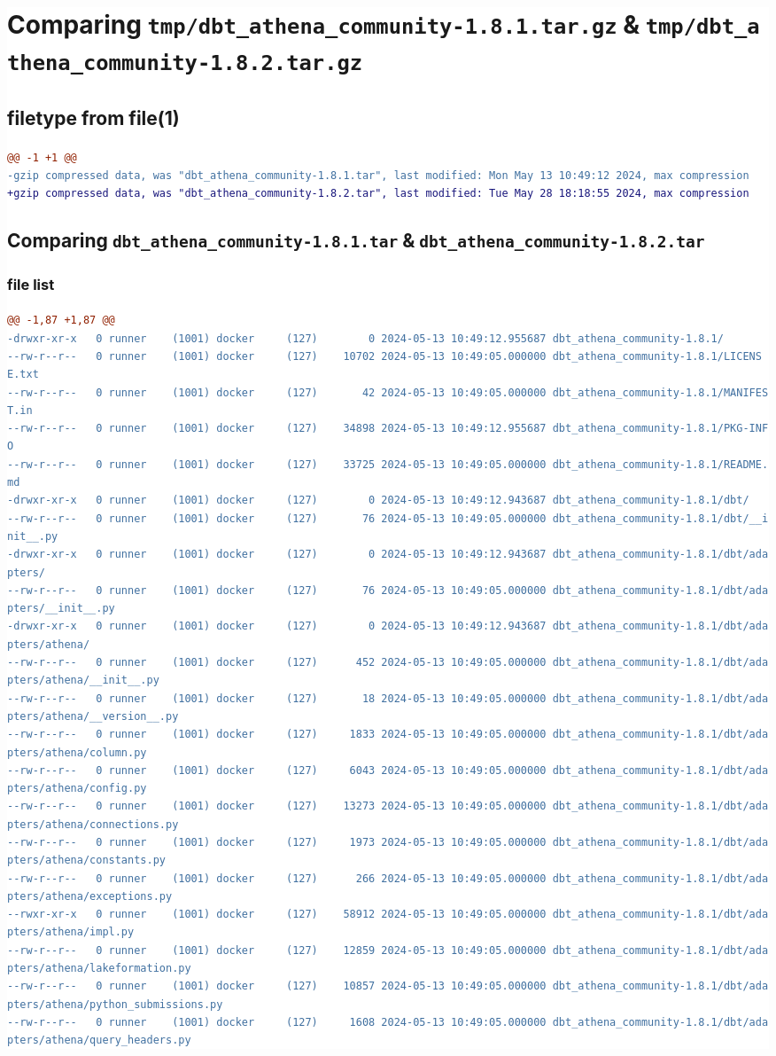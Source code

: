 # Comparing `tmp/dbt_athena_community-1.8.1.tar.gz` & `tmp/dbt_athena_community-1.8.2.tar.gz`

## filetype from file(1)

```diff
@@ -1 +1 @@
-gzip compressed data, was "dbt_athena_community-1.8.1.tar", last modified: Mon May 13 10:49:12 2024, max compression
+gzip compressed data, was "dbt_athena_community-1.8.2.tar", last modified: Tue May 28 18:18:55 2024, max compression
```

## Comparing `dbt_athena_community-1.8.1.tar` & `dbt_athena_community-1.8.2.tar`

### file list

```diff
@@ -1,87 +1,87 @@
-drwxr-xr-x   0 runner    (1001) docker     (127)        0 2024-05-13 10:49:12.955687 dbt_athena_community-1.8.1/
--rw-r--r--   0 runner    (1001) docker     (127)    10702 2024-05-13 10:49:05.000000 dbt_athena_community-1.8.1/LICENSE.txt
--rw-r--r--   0 runner    (1001) docker     (127)       42 2024-05-13 10:49:05.000000 dbt_athena_community-1.8.1/MANIFEST.in
--rw-r--r--   0 runner    (1001) docker     (127)    34898 2024-05-13 10:49:12.955687 dbt_athena_community-1.8.1/PKG-INFO
--rw-r--r--   0 runner    (1001) docker     (127)    33725 2024-05-13 10:49:05.000000 dbt_athena_community-1.8.1/README.md
-drwxr-xr-x   0 runner    (1001) docker     (127)        0 2024-05-13 10:49:12.943687 dbt_athena_community-1.8.1/dbt/
--rw-r--r--   0 runner    (1001) docker     (127)       76 2024-05-13 10:49:05.000000 dbt_athena_community-1.8.1/dbt/__init__.py
-drwxr-xr-x   0 runner    (1001) docker     (127)        0 2024-05-13 10:49:12.943687 dbt_athena_community-1.8.1/dbt/adapters/
--rw-r--r--   0 runner    (1001) docker     (127)       76 2024-05-13 10:49:05.000000 dbt_athena_community-1.8.1/dbt/adapters/__init__.py
-drwxr-xr-x   0 runner    (1001) docker     (127)        0 2024-05-13 10:49:12.943687 dbt_athena_community-1.8.1/dbt/adapters/athena/
--rw-r--r--   0 runner    (1001) docker     (127)      452 2024-05-13 10:49:05.000000 dbt_athena_community-1.8.1/dbt/adapters/athena/__init__.py
--rw-r--r--   0 runner    (1001) docker     (127)       18 2024-05-13 10:49:05.000000 dbt_athena_community-1.8.1/dbt/adapters/athena/__version__.py
--rw-r--r--   0 runner    (1001) docker     (127)     1833 2024-05-13 10:49:05.000000 dbt_athena_community-1.8.1/dbt/adapters/athena/column.py
--rw-r--r--   0 runner    (1001) docker     (127)     6043 2024-05-13 10:49:05.000000 dbt_athena_community-1.8.1/dbt/adapters/athena/config.py
--rw-r--r--   0 runner    (1001) docker     (127)    13273 2024-05-13 10:49:05.000000 dbt_athena_community-1.8.1/dbt/adapters/athena/connections.py
--rw-r--r--   0 runner    (1001) docker     (127)     1973 2024-05-13 10:49:05.000000 dbt_athena_community-1.8.1/dbt/adapters/athena/constants.py
--rw-r--r--   0 runner    (1001) docker     (127)      266 2024-05-13 10:49:05.000000 dbt_athena_community-1.8.1/dbt/adapters/athena/exceptions.py
--rwxr-xr-x   0 runner    (1001) docker     (127)    58912 2024-05-13 10:49:05.000000 dbt_athena_community-1.8.1/dbt/adapters/athena/impl.py
--rw-r--r--   0 runner    (1001) docker     (127)    12859 2024-05-13 10:49:05.000000 dbt_athena_community-1.8.1/dbt/adapters/athena/lakeformation.py
--rw-r--r--   0 runner    (1001) docker     (127)    10857 2024-05-13 10:49:05.000000 dbt_athena_community-1.8.1/dbt/adapters/athena/python_submissions.py
--rw-r--r--   0 runner    (1001) docker     (127)     1608 2024-05-13 10:49:05.000000 dbt_athena_community-1.8.1/dbt/adapters/athena/query_headers.py
```